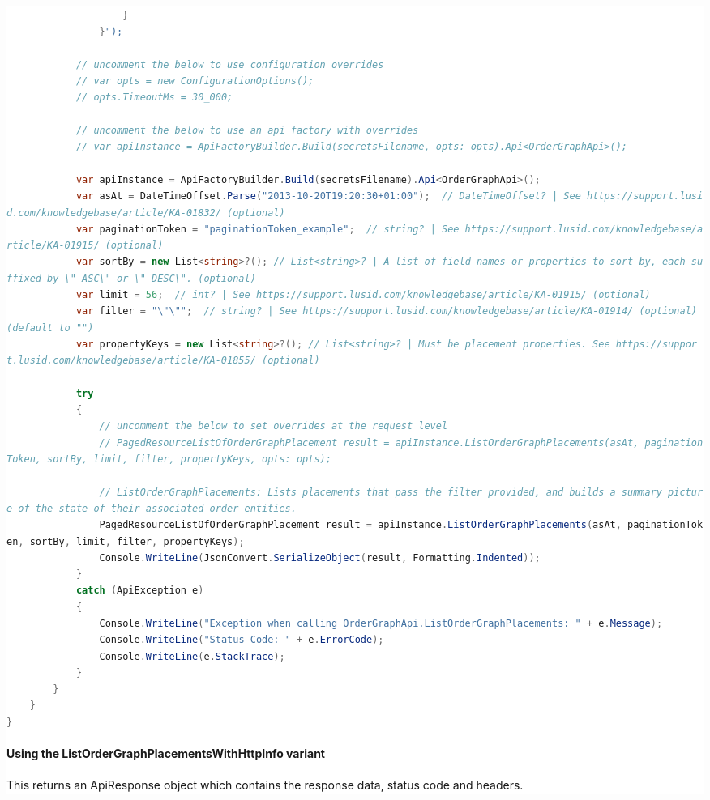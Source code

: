 ```csharp
                    }
                }");

            // uncomment the below to use configuration overrides
            // var opts = new ConfigurationOptions();
            // opts.TimeoutMs = 30_000;

            // uncomment the below to use an api factory with overrides
            // var apiInstance = ApiFactoryBuilder.Build(secretsFilename, opts: opts).Api<OrderGraphApi>();

            var apiInstance = ApiFactoryBuilder.Build(secretsFilename).Api<OrderGraphApi>();
            var asAt = DateTimeOffset.Parse("2013-10-20T19:20:30+01:00");  // DateTimeOffset? | See https://support.lusid.com/knowledgebase/article/KA-01832/ (optional) 
            var paginationToken = "paginationToken_example";  // string? | See https://support.lusid.com/knowledgebase/article/KA-01915/ (optional) 
            var sortBy = new List<string>?(); // List<string>? | A list of field names or properties to sort by, each suffixed by \" ASC\" or \" DESC\". (optional) 
            var limit = 56;  // int? | See https://support.lusid.com/knowledgebase/article/KA-01915/ (optional) 
            var filter = "\"\"";  // string? | See https://support.lusid.com/knowledgebase/article/KA-01914/ (optional)  (default to "")
            var propertyKeys = new List<string>?(); // List<string>? | Must be placement properties. See https://support.lusid.com/knowledgebase/article/KA-01855/ (optional) 

            try
            {
                // uncomment the below to set overrides at the request level
                // PagedResourceListOfOrderGraphPlacement result = apiInstance.ListOrderGraphPlacements(asAt, paginationToken, sortBy, limit, filter, propertyKeys, opts: opts);

                // ListOrderGraphPlacements: Lists placements that pass the filter provided, and builds a summary picture of the state of their associated order entities.
                PagedResourceListOfOrderGraphPlacement result = apiInstance.ListOrderGraphPlacements(asAt, paginationToken, sortBy, limit, filter, propertyKeys);
                Console.WriteLine(JsonConvert.SerializeObject(result, Formatting.Indented));
            }
            catch (ApiException e)
            {
                Console.WriteLine("Exception when calling OrderGraphApi.ListOrderGraphPlacements: " + e.Message);
                Console.WriteLine("Status Code: " + e.ErrorCode);
                Console.WriteLine(e.StackTrace);
            }
        }
    }
}
```

#### Using the ListOrderGraphPlacementsWithHttpInfo variant
This returns an ApiResponse object which contains the response data, status code and headers.
